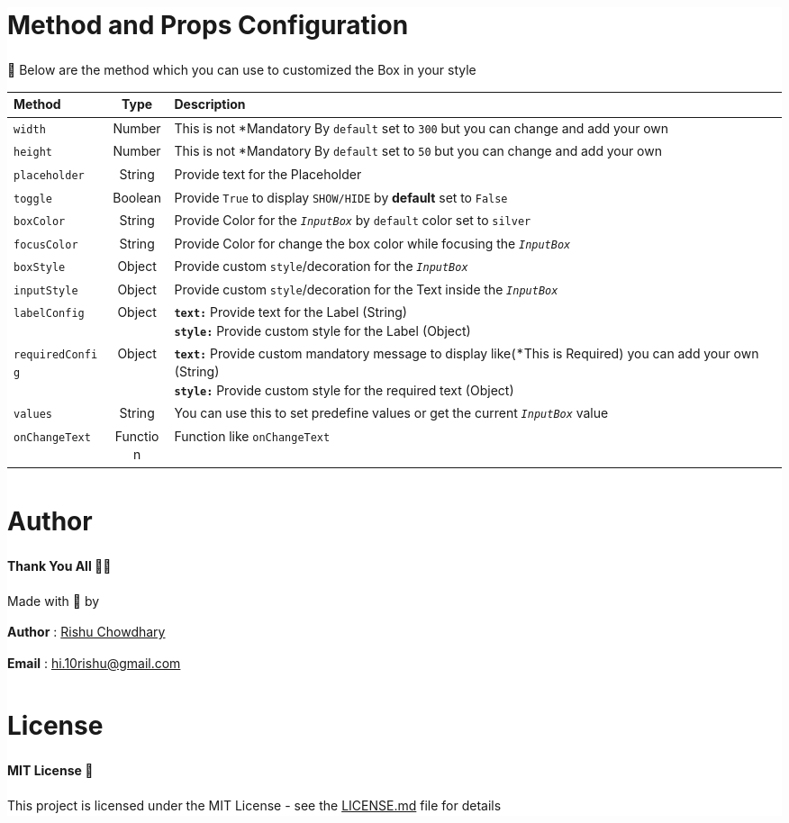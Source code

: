 



# Method and Props Configuration

🔧 Below are the method which you can use to customized the Box in your style

| Method           |   Type   | Description                                                                                                                                                                           |
| :--------------- | :------: | :------------------------------------------------------------------------------------------------------------------------------------------------------------------------------------ |
| `width`          |  Number  | This is not \*Mandatory By `default` set to `300` but you can change and add your own                                                                                                 |
| `height`         |  Number  | This is not \*Mandatory By `default` set to `50` but you can change and add your own                                                                                                  |
| `placeholder`    |  String  | Provide text for the Placeholder                                                                                                                                                      |
| `toggle`         | Boolean  | Provide `True` to display `SHOW/HIDE` by **default** set to `False`                                                                                                                   |
| `boxColor`       |  String  | Provide Color for the _`InputBox`_ by `default` color set to `silver`                                                                                                                 |
| `focusColor`     |  String  | Provide Color for change the box color while focusing the _`InputBox`_                                                                                                                |
| `boxStyle`       |  Object  | Provide custom `style`/decoration for the _`InputBox`_                                                                                                                                |
| `inputStyle`     |  Object  | Provide custom `style`/decoration for the Text inside the _`InputBox`_                                                                                                                |
| `labelConfig`    |  Object  | **`text:`** Provide text for the Label (String) </br> **`style:`** Provide custom style for the Label (Object)                                                                        |
| `requiredConfig` |  Object  | **`text:`** Provide custom mandatory message to display like(\*This is Required) you can add your own (String) </br> **`style:`** Provide custom style for the required text (Object) |
| `values`         |  String  | You can use this to set predefine values or get the current _`InputBox`_ value                                                                                                        |
| `onChangeText`   | Function | Function like `onChangeText`                                                                                                                                                          |





# Author

#### Thank You All 🙏🏻

Made with 🖤 by

**Author** : [Rishu Chowdhary](https://github.com/hirishu10)

**Email** : hi.10rishu@gmail.com





# License

#### MIT License 📄

This project is licensed under the MIT License - see the [LICENSE.md](https://github.com/hirishu10/react-native-customized-box/blob/main/LICENSE) file for details


